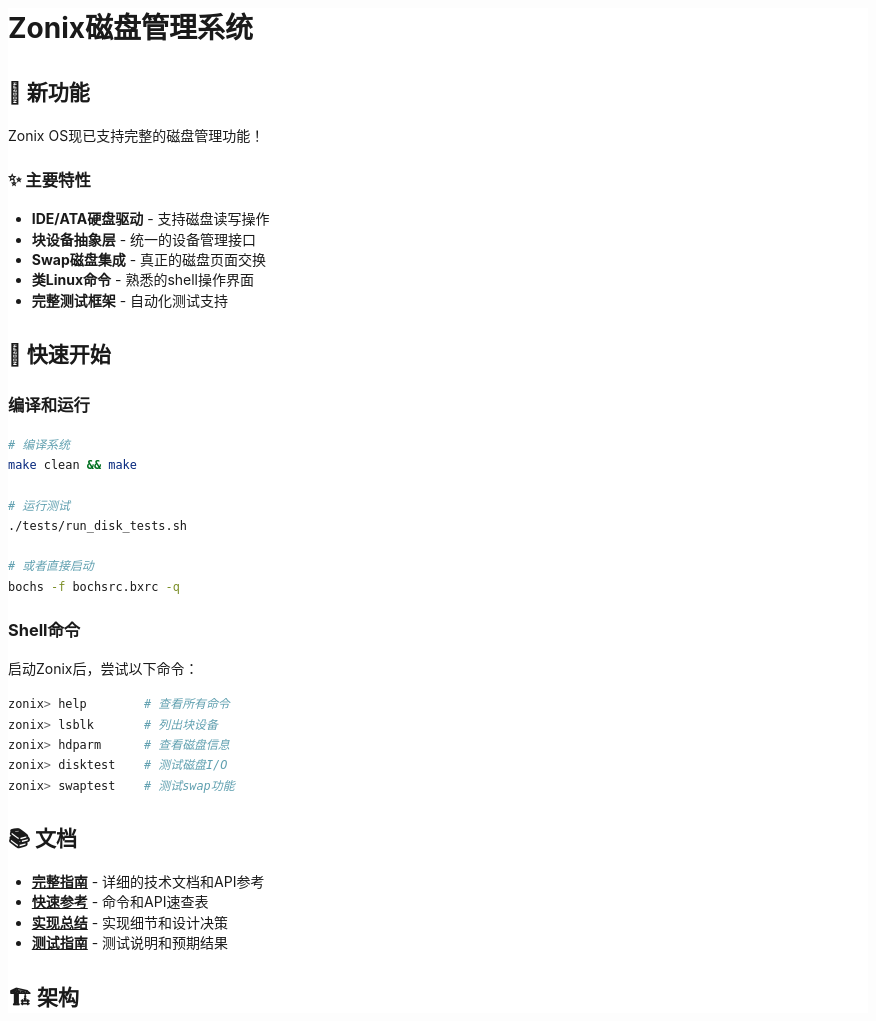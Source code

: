 # Zonix磁盘管理系统

## 🎉 新功能

Zonix OS现已支持完整的磁盘管理功能！

### ✨ 主要特性

- **IDE/ATA硬盘驱动** - 支持磁盘读写操作
- **块设备抽象层** - 统一的设备管理接口  
- **Swap磁盘集成** - 真正的磁盘页面交换
- **类Linux命令** - 熟悉的shell操作界面
- **完整测试框架** - 自动化测试支持

## 🚀 快速开始

### 编译和运行

```bash
# 编译系统
make clean && make

# 运行测试
./tests/run_disk_tests.sh

# 或者直接启动
bochs -f bochsrc.bxrc -q
```

### Shell命令

启动Zonix后，尝试以下命令：

```bash
zonix> help        # 查看所有命令
zonix> lsblk       # 列出块设备
zonix> hdparm      # 查看磁盘信息
zonix> disktest    # 测试磁盘I/O
zonix> swaptest    # 测试swap功能
```

## 📚 文档

- **[完整指南](docs/DISK_GUIDE.md)** - 详细的技术文档和API参考
- **[快速参考](docs/DISK_QUICK_REF.md)** - 命令和API速查表
- **[实现总结](docs/DISK_IMPLEMENTATION_SUMMARY.md)** - 实现细节和设计决策
- **[测试指南](tests/DISK_TESTS.md)** - 测试说明和预期结果

## 🏗️ 架构

